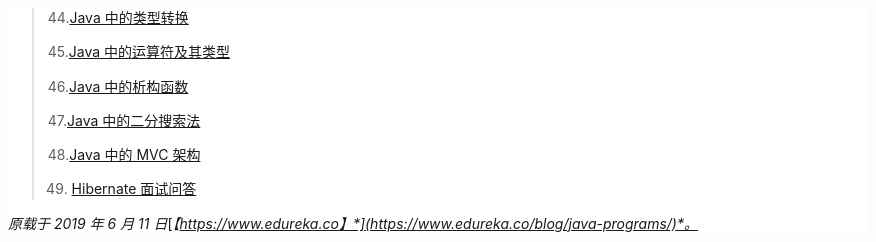 > 
> 44.[Java 中的类型转换](/edureka/type-casting-in-java-ac4cd7e0bbe1)
> 
> 45.[Java 中的运算符及其类型](/edureka/operators-in-java-fd05a7445c0a)
> 
> 46.[Java 中的析构函数](/edureka/destructor-in-java-21cc46ed48fc)
> 
> 47.[Java 中的二分搜索法](/edureka/binary-search-in-java-cf40e927a8d3)
> 
> 48.[Java 中的 MVC 架构](/edureka/mvc-architecture-in-java-a85952ae2684)
> 
> 49. [Hibernate 面试问答](/edureka/hibernate-interview-questions-78b45ec5cce8)

*原载于 2019 年 6 月 11 日*[*【https://www.edureka.co】*](https://www.edureka.co/blog/java-programs/)*。*
